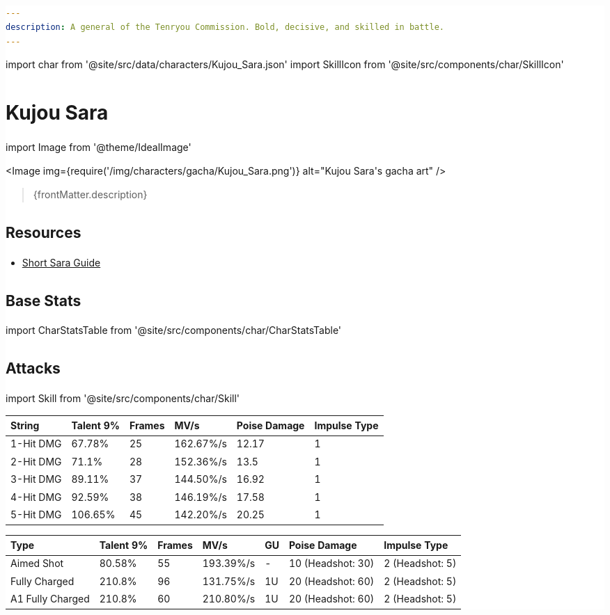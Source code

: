 ```yaml
---
description: A general of the Tenryou Commission. Bold, decisive, and skilled in battle.
---
```


import char from '@site/src/data/characters/Kujou_Sara.json'
import SkillIcon from '@site/src/components/char/SkillIcon'

# Kujou Sara

import Image from '@theme/IdealImage'

<Image img={require('/img/characters/gacha/Kujou_Sara.png')} alt="Kujou Sara's gacha art" />
<blockquote>{frontMatter.description}</blockquote>

## Resources

* [Short Sara Guide](https://keqingmains.com/sara/)

## Base Stats

import CharStatsTable from '@site/src/components/char/CharStatsTable'

<CharStatsTable char={char} />

## Attacks

import Skill from '@site/src/components/char/Skill'

<Tabs>
<TabItem value='na' label='Normal Attacks'>
<SkillIcon char={char} skill='na' />
<div class='talent-columns'>
<Skill char={char} skill='na' sectionFilter='Normal Attack' />

| String    | Talent 9% | Frames | MV/s      | Poise Damage | Impulse Type |
| :-------- | :-------- | :----- | :-------- | :----------- | :----------- |
| 1-Hit DMG | 67.78%    | 25     | 162.67%/s | 12.17        | 1            |
| 2-Hit DMG | 71.1%     | 28     | 152.36%/s | 13.5         | 1            |
| 3-Hit DMG | 89.11%    | 37     | 144.50%/s | 16.92        | 1            |
| 4-Hit DMG | 92.59%    | 38     | 146.19%/s | 17.58        | 1            |
| 5-Hit DMG | 106.65%   | 45     | 142.20%/s | 20.25        | 1            |

</div>
<div class='talent-columns'>
<Skill char={char} skill='na' sectionFilter='Charged Attack' />

| Type             | Talent 9% | Frames | MV/s       | GU  | Poise Damage        | Impulse Type      |
| :--------------- | :-------- | :----- | :--------- | :-- | :------------------ | :---------------- |
| Aimed Shot       | 80.58%    | 55     | 193.39%/s  | -   | 10 \(Headshot: 30\) | 2 \(Headshot: 5\) |
| Fully Charged    | 210.8%    | 96     | 131.75%/s  | 1U  | 20 \(Headshot: 60\) | 2 \(Headshot: 5\) |
| A1 Fully Charged | 210.8%    | 60     | 210.80%/s  | 1U  | 20 \(Headshot: 60\) | 2 \(Headshot: 5\) |
